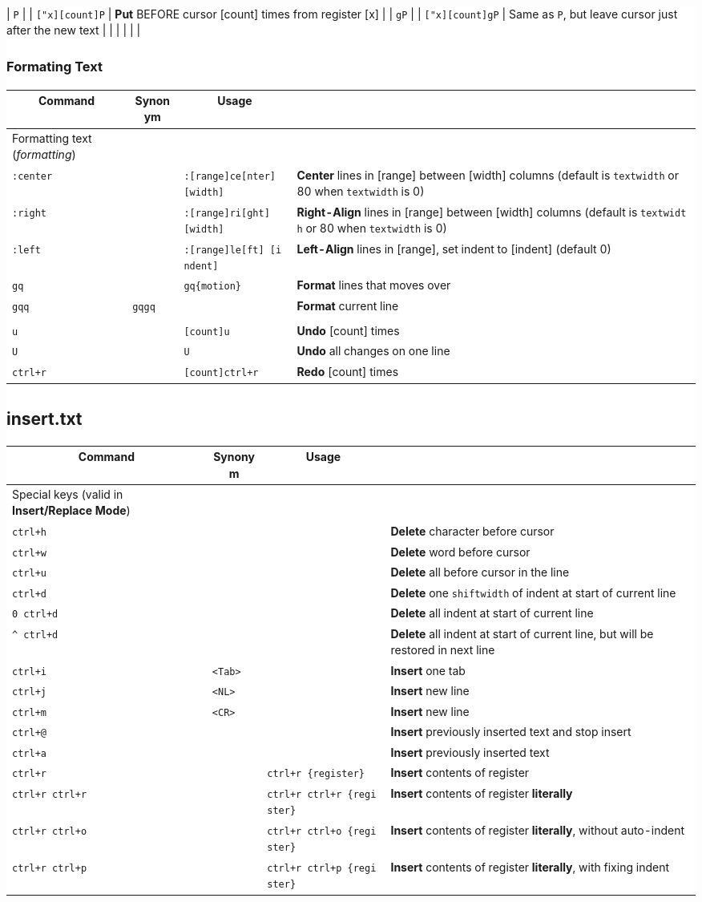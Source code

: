 | `P`                                   |         | `["x][count]P`               | **Put** BEFORE cursor [count] times from register [x]                        |
| `gP`                                  |         | `["x][count]gP`              | Same as `P`, but leave cursor just after the new text                        |
|                                       |         |                              |                                                                              |

### Formating Text

| Command                        | Synonym | Usage                      |                                                                                                               |
| ------------------------------ | ------- | -------------------------- | ------------------------------------------------------------------------------------------------------------- |
| Formatting text (*formatting*) |         |                            |                                                                                                               |
| `:center`                      |         | `:[range]ce[nter] [width]` | **Center** lines in [range] between [width] columns (default is `textwidth` or 80 when `textwidth` is 0)      |
| `:right`                       |         | `:[range]ri[ght] [width]`  | **Right-Align** lines in [range] between [width] columns (default is `textwidth` or 80 when `textwidth` is 0) |
| `:left`                        |         | `:[range]le[ft] [indent]`  | **Left-Align** lines in [range], set indent to [indent] (default 0)                                           |
| `gq`                           |         | `gq{motion}`               | **Format** lines that <motion> moves over                                                                     |
| `gqq`                          | `gqgq`  |                            | **Format** current line                                                                                       |
|                                |         |                            |                                                                                                               |
| `u`                            |         | `[count]u`                 | **Undo** [count] times                                                                                        |
| `U`                            |         | `U`                        | **Undo** all changes on one line                                                                              |
| `ctrl+r`                       |         | `[count]ctrl+r`            | **Redo** [count] times                                                                                        |

## insert.txt

| Command                                         | Synonym  | Usage                      |                                                                                   |
| ----------------------------------------------- | -------- | -------------------------- | --------------------------------------------------------------------------------- |
| Special keys (valid in **Insert/Replace Mode**) |          |                            |                                                                                   |
| `ctrl+h`                                        |          |                            | **Delete** character before cursor                                                |
| `ctrl+w`                                        |          |                            | **Delete** word before cursor                                                     |
| `ctrl+u`                                        |          |                            | **Delete** all before cursor in the line                                          |
| `ctrl+d`                                        |          |                            | **Delete** one `shiftwidth` of indent at start of current line                    |
| `0 ctrl+d`                                      |          |                            | **Delete** all indent at start of current line                                    |
| `^ ctrl+d`                                      |          |                            | **Delete** all indent at start of current line, but will be restored in next line |
| `ctrl+i`                                        | `<Tab>`  |                            | **Insert** one tab                                                                |
| `ctrl+j`                                        | `<NL>`   |                            | **Insert** new line                                                               |
| `ctrl+m`                                        | `<CR>`   |                            | **Insert** new line                                                               |
| `ctrl+@`                                        |          |                            | **Insert** previously inserted text and stop insert                               |
| `ctrl+a`                                        |          |                            | **Insert** previously inserted text                                               |
| `ctrl+r`                                        |          | `ctrl+r {register}`        | **Insert** contents of register                                                   |
| `ctrl+r ctrl+r`                                 |          | `ctrl+r ctrl+r {register}` | **Insert** contents of register **literally**                                     |
| `ctrl+r ctrl+o`                                 |          | `ctrl+r ctrl+o {register}` | **Insert** contents of register **literally**, without auto-indent                |
| `ctrl+r ctrl+p`                                 |          | `ctrl+r ctrl+p {register}` | **Insert** contents of register **literally**, with fixing indent                 |